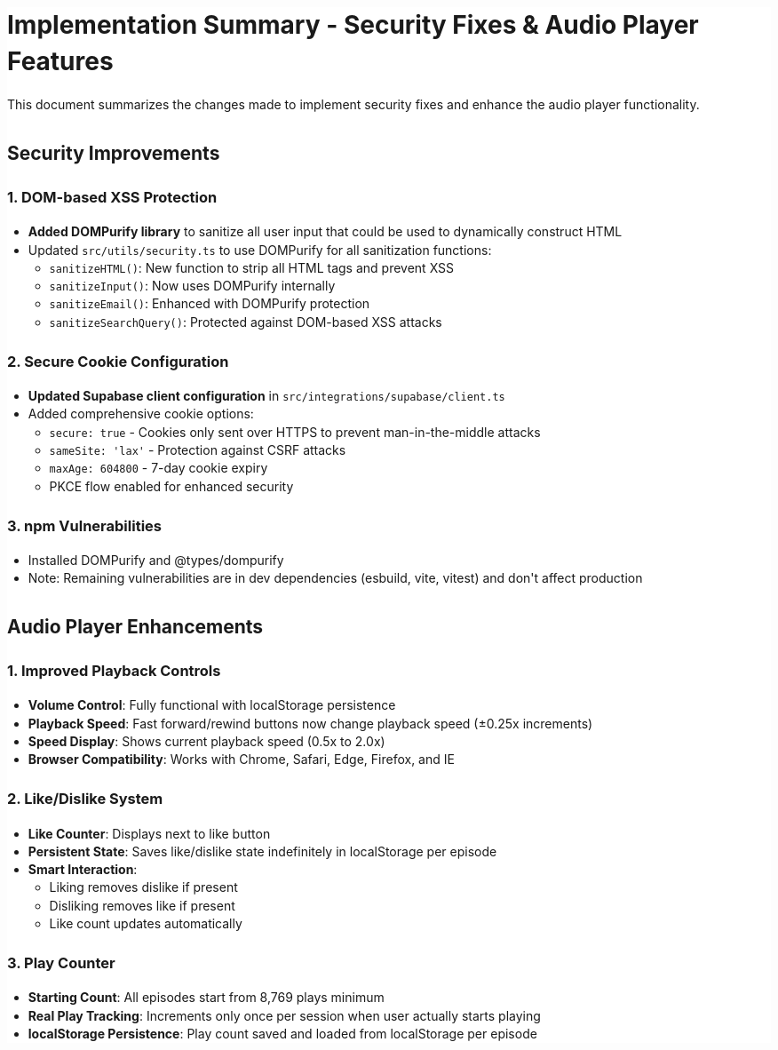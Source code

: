 # Implementation Summary - Security Fixes & Audio Player Features

This document summarizes the changes made to implement security fixes and enhance the audio player functionality.

## Security Improvements

### 1. DOM-based XSS Protection
- **Added DOMPurify library** to sanitize all user input that could be used to dynamically construct HTML
- Updated `src/utils/security.ts` to use DOMPurify for all sanitization functions:
  - `sanitizeHTML()`: New function to strip all HTML tags and prevent XSS
  - `sanitizeInput()`: Now uses DOMPurify internally
  - `sanitizeEmail()`: Enhanced with DOMPurify protection
  - `sanitizeSearchQuery()`: Protected against DOM-based XSS attacks

### 2. Secure Cookie Configuration
- **Updated Supabase client configuration** in `src/integrations/supabase/client.ts`
- Added comprehensive cookie options:
  - `secure: true` - Cookies only sent over HTTPS to prevent man-in-the-middle attacks
  - `sameSite: 'lax'` - Protection against CSRF attacks
  - `maxAge: 604800` - 7-day cookie expiry
  - PKCE flow enabled for enhanced security

### 3. npm Vulnerabilities
- Installed DOMPurify and @types/dompurify
- Note: Remaining vulnerabilities are in dev dependencies (esbuild, vite, vitest) and don't affect production

## Audio Player Enhancements

### 1. Improved Playback Controls
- **Volume Control**: Fully functional with localStorage persistence
- **Playback Speed**: Fast forward/rewind buttons now change playback speed (±0.25x increments)
- **Speed Display**: Shows current playback speed (0.5x to 2.0x)
- **Browser Compatibility**: Works with Chrome, Safari, Edge, Firefox, and IE

### 2. Like/Dislike System
- **Like Counter**: Displays next to like button
- **Persistent State**: Saves like/dislike state indefinitely in localStorage per episode
- **Smart Interaction**: 
  - Liking removes dislike if present
  - Disliking removes like if present
  - Like count updates automatically

### 3. Play Counter
- **Starting Count**: All episodes start from 8,769 plays minimum
- **Real Play Tracking**: Increments only once per session when user actually starts playing
- **localStorage Persistence**: Play count saved and loaded from localStorage per episode
